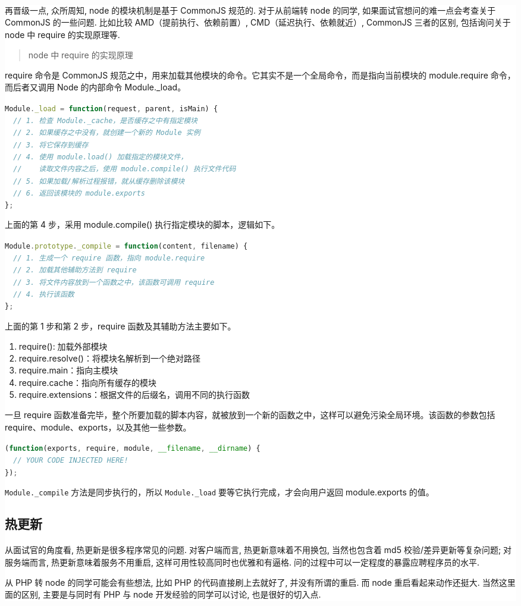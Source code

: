 再晋级一点, 众所周知, node 的模块机制是基于 CommonJS 规范的. 对于从前端转 node 的同学, 如果面试官想问的难一点会考查关于 CommonJS 的一些问题. 比如比较 AMD（提前执行、依赖前置）, CMD（延迟执行、依赖就近）, CommonJS 三者的区别, 包括询问关于 node 中 require 的实现原理等.

> node 中 require 的实现原理

require 命令是 CommonJS 规范之中，用来加载其他模块的命令。它其实不是一个全局命令，而是指向当前模块的 module.require 命令，而后者又调用 Node 的内部命令 Module.\_load。

```js
Module._load = function(request, parent, isMain) {
  // 1. 检查 Module._cache，是否缓存之中有指定模块
  // 2. 如果缓存之中没有，就创建一个新的 Module 实例
  // 3. 将它保存到缓存
  // 4. 使用 module.load() 加载指定的模块文件，
  //    读取文件内容之后，使用 module.compile() 执行文件代码
  // 5. 如果加载/解析过程报错，就从缓存删除该模块
  // 6. 返回该模块的 module.exports
};
```

上面的第 4 步，采用 module.compile() 执行指定模块的脚本，逻辑如下。

```js
Module.prototype._compile = function(content, filename) {
  // 1. 生成一个 require 函数，指向 module.require
  // 2. 加载其他辅助方法到 require
  // 3. 将文件内容放到一个函数之中，该函数可调用 require
  // 4. 执行该函数
};
```

上面的第 1 步和第 2 步，require 函数及其辅助方法主要如下。

1. require(): 加载外部模块
2. require.resolve()：将模块名解析到一个绝对路径
3. require.main：指向主模块
4. require.cache：指向所有缓存的模块
5. require.extensions：根据文件的后缀名，调用不同的执行函数

一旦 require 函数准备完毕，整个所要加载的脚本内容，就被放到一个新的函数之中，这样可以避免污染全局环境。该函数的参数包括 require、module、exports，以及其他一些参数。

```js
(function(exports, require, module, __filename, __dirname) {
  // YOUR CODE INJECTED HERE!
});
```

`Module._compile` 方法是同步执行的，所以 `Module._load` 要等它执行完成，才会向用户返回 module.exports 的值。

## 热更新

从面试官的角度看, 热更新是很多程序常见的问题. 对客户端而言, 热更新意味着不用换包, 当然也包含着 md5 校验/差异更新等复杂问题; 对服务端而言, 热更新意味着服务不用重启, 这样可用性较高同时也优雅和有逼格. 问的过程中可以一定程度的暴露应聘程序员的水平.

从 PHP 转 node 的同学可能会有些想法, 比如 PHP 的代码直接刷上去就好了, 并没有所谓的重启. 而 node 重启看起来动作还挺大. 当然这里面的区别, 主要是与同时有 PHP 与 node 开发经验的同学可以讨论, 也是很好的切入点.
